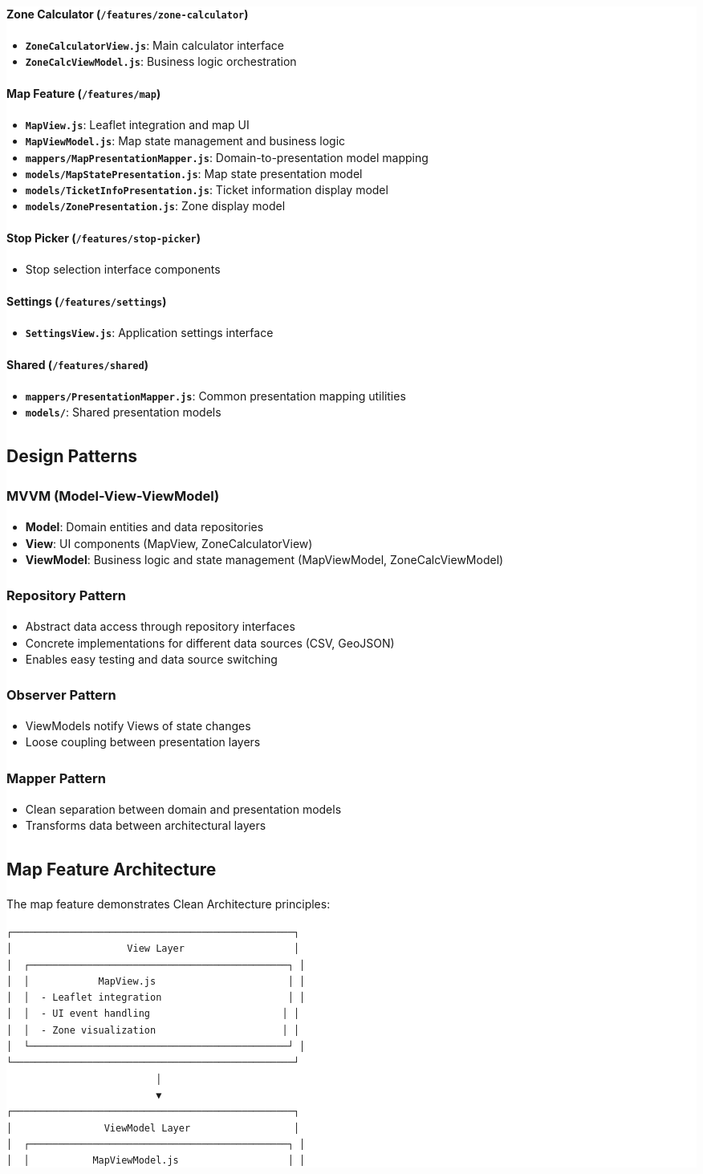 #### Zone Calculator (`/features/zone-calculator`)
- **`ZoneCalculatorView.js`**: Main calculator interface
- **`ZoneCalcViewModel.js`**: Business logic orchestration

#### Map Feature (`/features/map`)
- **`MapView.js`**: Leaflet integration and map UI
- **`MapViewModel.js`**: Map state management and business logic
- **`mappers/MapPresentationMapper.js`**: Domain-to-presentation model mapping
- **`models/MapStatePresentation.js`**: Map state presentation model
- **`models/TicketInfoPresentation.js`**: Ticket information display model
- **`models/ZonePresentation.js`**: Zone display model

#### Stop Picker (`/features/stop-picker`)
- Stop selection interface components

#### Settings (`/features/settings`)
- **`SettingsView.js`**: Application settings interface

#### Shared (`/features/shared`)
- **`mappers/PresentationMapper.js`**: Common presentation mapping utilities
- **`models/`**: Shared presentation models

## Design Patterns

### MVVM (Model-View-ViewModel)
- **Model**: Domain entities and data repositories
- **View**: UI components (MapView, ZoneCalculatorView)
- **ViewModel**: Business logic and state management (MapViewModel, ZoneCalcViewModel)

### Repository Pattern
- Abstract data access through repository interfaces
- Concrete implementations for different data sources (CSV, GeoJSON)
- Enables easy testing and data source switching

### Observer Pattern
- ViewModels notify Views of state changes
- Loose coupling between presentation layers

### Mapper Pattern
- Clean separation between domain and presentation models
- Transforms data between architectural layers

## Map Feature Architecture

The map feature demonstrates Clean Architecture principles:

```
┌─────────────────────────────────────────────────┐
│                    View Layer                   │
│  ┌─────────────────────────────────────────────┐ │
│  │            MapView.js                       │ │
│  │  - Leaflet integration                      │ │
│  │  - UI event handling                       │ │
│  │  - Zone visualization                      │ │
│  └─────────────────────────────────────────────┘ │
└─────────────────────────────────────────────────┘
                          │
                          ▼
┌─────────────────────────────────────────────────┐
│                ViewModel Layer                  │
│  ┌─────────────────────────────────────────────┐ │
│  │           MapViewModel.js                   │ │
```